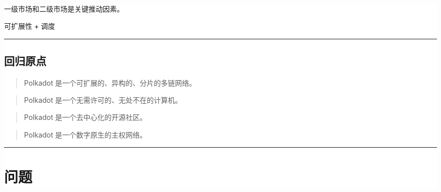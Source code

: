 一级市场和二级市场是关键推动因素。

可扩展性 + 调度

---

## 回归原点

>  Polkadot 是一个可扩展的、异构的、分片的多链网络。

>  Polkadot 是一个无需许可的、无处不在的计算机。

>  Polkadot 是一个去中心化的开源社区。

>  Polkadot 是一个数字原生的主权网络。

---



# 问题